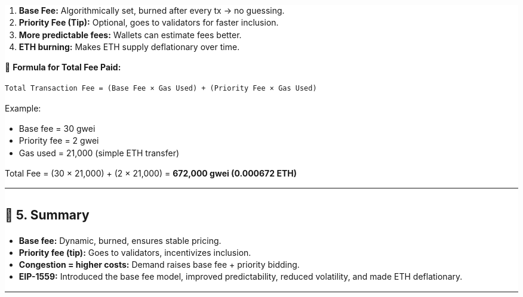 1. **Base Fee:** Algorithmically set, burned after every tx → no guessing.
2. **Priority Fee (Tip):** Optional, goes to validators for faster inclusion.
3. **More predictable fees:** Wallets can estimate fees better.
4. **ETH burning:** Makes ETH supply deflationary over time.

📌 **Formula for Total Fee Paid:**

```
Total Transaction Fee = (Base Fee × Gas Used) + (Priority Fee × Gas Used)
```

Example:

* Base fee = 30 gwei
* Priority fee = 2 gwei
* Gas used = 21,000 (simple ETH transfer)

Total Fee = (30 × 21,000) + (2 × 21,000) = **672,000 gwei (0.000672 ETH)**

---

## 🧩 5. Summary

* **Base fee:** Dynamic, burned, ensures stable pricing.
* **Priority fee (tip):** Goes to validators, incentivizes inclusion.
* **Congestion = higher costs:** Demand raises base fee + priority bidding.
* **EIP-1559:** Introduced the base fee model, improved predictability, reduced volatility, and made ETH deflationary.

---

